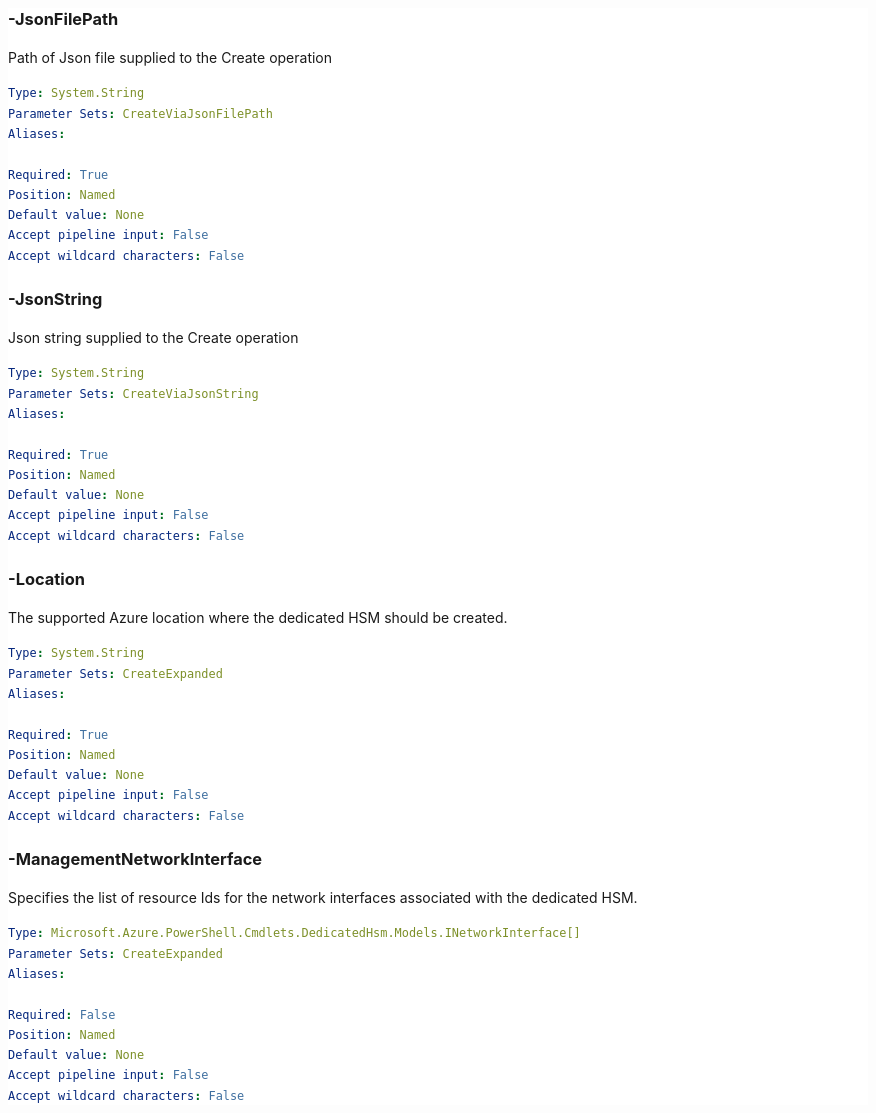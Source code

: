 ### -JsonFilePath
Path of Json file supplied to the Create operation

```yaml
Type: System.String
Parameter Sets: CreateViaJsonFilePath
Aliases:

Required: True
Position: Named
Default value: None
Accept pipeline input: False
Accept wildcard characters: False
```

### -JsonString
Json string supplied to the Create operation

```yaml
Type: System.String
Parameter Sets: CreateViaJsonString
Aliases:

Required: True
Position: Named
Default value: None
Accept pipeline input: False
Accept wildcard characters: False
```

### -Location
The supported Azure location where the dedicated HSM should be created.

```yaml
Type: System.String
Parameter Sets: CreateExpanded
Aliases:

Required: True
Position: Named
Default value: None
Accept pipeline input: False
Accept wildcard characters: False
```

### -ManagementNetworkInterface
Specifies the list of resource Ids for the network interfaces associated with the dedicated HSM.

```yaml
Type: Microsoft.Azure.PowerShell.Cmdlets.DedicatedHsm.Models.INetworkInterface[]
Parameter Sets: CreateExpanded
Aliases:

Required: False
Position: Named
Default value: None
Accept pipeline input: False
Accept wildcard characters: False
```
